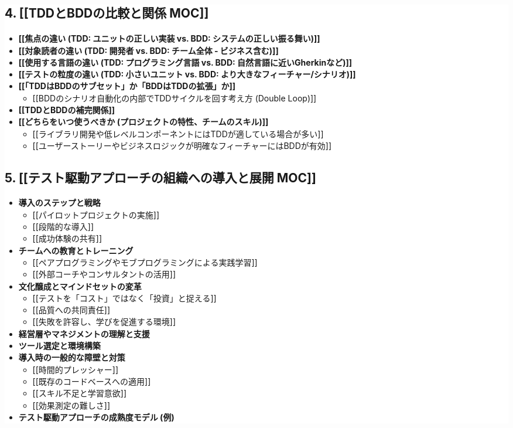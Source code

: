 ## 4. [[TDDとBDDの比較と関係 MOC]]
   - **[[焦点の違い (TDD: ユニットの正しい実装 vs. BDD: システムの正しい振る舞い)]]**
   - **[[対象読者の違い (TDD: 開発者 vs. BDD: チーム全体 - ビジネス含む)]]**
   - **[[使用する言語の違い (TDD: プログラミング言語 vs. BDD: 自然言語に近いGherkinなど)]]**
   - **[[テストの粒度の違い (TDD: 小さいユニット vs. BDD: より大きなフィーチャー/シナリオ)]]**
   - **[[「TDDはBDDのサブセット」か「BDDはTDDの拡張」か]]**
      - [[BDDのシナリオ自動化の内部でTDDサイクルを回す考え方 (Double Loop)]]
   - **[[TDDとBDDの補完関係]]**
   - **[[どちらをいつ使うべきか (プロジェクトの特性、チームのスキル)]]**
      - [[ライブラリ開発や低レベルコンポーネントにはTDDが適している場合が多い]]
      - [[ユーザーストーリーやビジネスロジックが明確なフィーチャーにはBDDが有効]]

## 5. [[テスト駆動アプローチの組織への導入と展開 MOC]]
   - **導入のステップと戦略**
      - [[パイロットプロジェクトの実施]]
      - [[段階的な導入]]
      - [[成功体験の共有]]
   - **チームへの教育とトレーニング**
      - [[ペアプログラミングやモブプログラミングによる実践学習]]
      - [[外部コーチやコンサルタントの活用]]
   - **文化醸成とマインドセットの変革**
      - [[テストを「コスト」ではなく「投資」と捉える]]
      - [[品質への共同責任]]
      - [[失敗を許容し、学びを促進する環境]]
   - **経営層やマネジメントの理解と支援**
   - **ツール選定と環境構築**
   - **導入時の一般的な障壁と対策**
      - [[時間的プレッシャー]]
      - [[既存のコードベースへの適用]]
      - [[スキル不足と学習意欲]]
      - [[効果測定の難しさ]]
   - **テスト駆動アプローチの成熟度モデル (例)**
